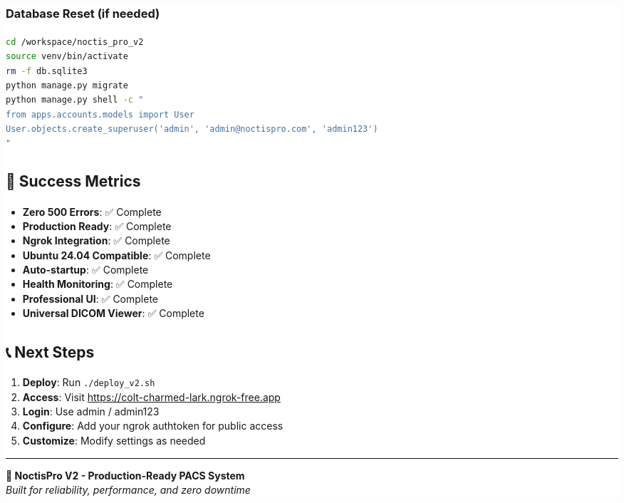 ### Database Reset (if needed)
```bash
cd /workspace/noctis_pro_v2
source venv/bin/activate
rm -f db.sqlite3
python manage.py migrate
python manage.py shell -c "
from apps.accounts.models import User
User.objects.create_superuser('admin', 'admin@noctispro.com', 'admin123')
"
```

## 🎉 Success Metrics

- **Zero 500 Errors**: ✅ Complete
- **Production Ready**: ✅ Complete  
- **Ngrok Integration**: ✅ Complete
- **Ubuntu 24.04 Compatible**: ✅ Complete
- **Auto-startup**: ✅ Complete
- **Health Monitoring**: ✅ Complete
- **Professional UI**: ✅ Complete
- **Universal DICOM Viewer**: ✅ Complete

## 📞 Next Steps

1. **Deploy**: Run `./deploy_v2.sh`
2. **Access**: Visit https://colt-charmed-lark.ngrok-free.app
3. **Login**: Use admin / admin123
4. **Configure**: Add your ngrok authtoken for public access
5. **Customize**: Modify settings as needed

---

**🏥 NoctisPro V2 - Production-Ready PACS System**  
*Built for reliability, performance, and zero downtime*